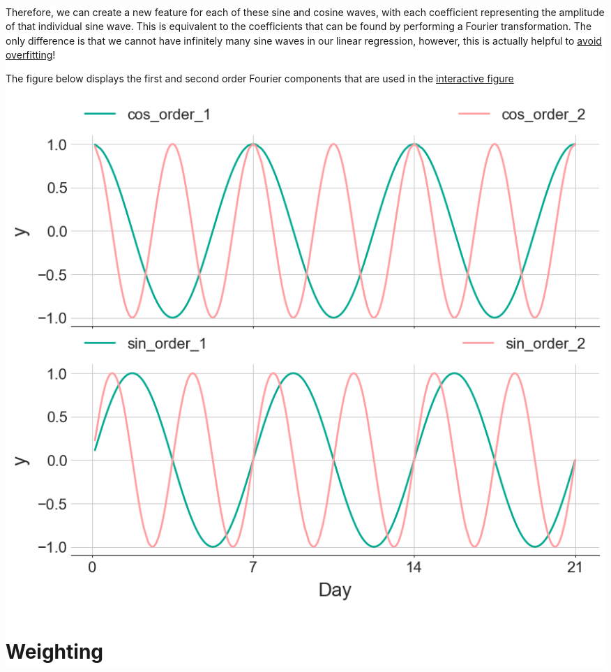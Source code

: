 <iframe src="https://3b1b-posts.us-east-1.linodeobjects.com/content/lessons/2019/fourier-series/fourier_intro_2.mp4" width="560px" height="315px" style="border:none;"></iframe>

Therefore, we can create a new feature for each of these sine and cosine waves, with each coefficient representing the amplitude of that individual sine wave. This is equivalent to the coefficients that can be found by performing a Fourier transformation. The only difference is that we cannot have infinitely many sine waves in our linear regression, however, this is actually helpful to [avoid overfitting](#avoiding-overfitting)!

The figure below displays the first and second order Fourier components that are used in the [interactive figure](#interactive-figure)

![](/files/linear_model/fourier_orders.png)

# Weighting
